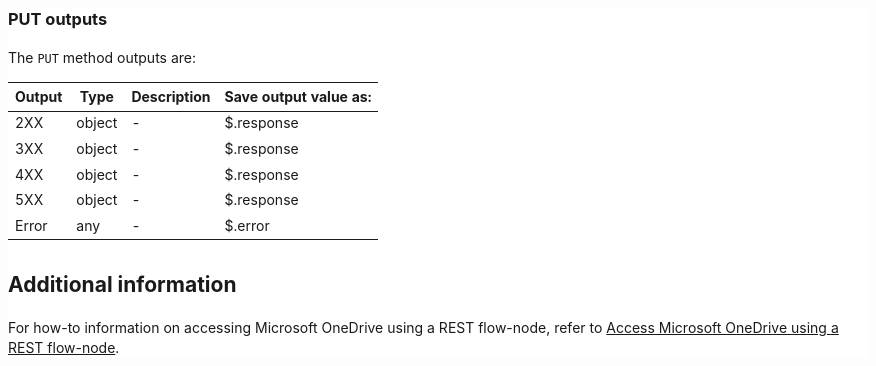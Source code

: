 ### PUT outputs

The `PUT` method outputs are:

| Output | Type | Description | Save output value as: |
| --- | --- | --- | --- |
| 2XX | object | \- | $.response |
| 3XX | object | \- | $.response |
| 4XX | object | \- | $.response |
| 5XX | object | \- | $.response |
| Error | any | \- | $.error |

## Additional information

For how-to information on accessing Microsoft OneDrive using a REST flow-node, refer to [Access Microsoft OneDrive using a REST flow-node](/docs/how_to/authorization__access_microsoft_onedrive_using_rest_flow-node/).
